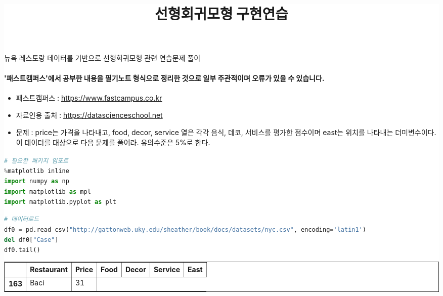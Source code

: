 ﻿---
layout: post
title: "선형회귀모형 구현연습"
tags: [머신러닝, 선형회귀분석]
comments: true
---

뉴욕 레스토랑 데이터를 기반으로 선형회귀모형 관련 연습문제 풀이

#### '패스트캠퍼스'에서 공부한 내용을 필기노트 형식으로 정리한 것으로 일부 주관적이며 오류가 있을 수 있습니다.

- 패스트캠퍼스 : https://www.fastcampus.co.kr
- 자료인용 출처 : https://datascienceschool.net

- 문제 : price는 가격을 나타내고, food, decor, service 열은 각각 음식, 데코, 서비스를 평가한 점수이며 east는 위치를 나타내는 더미변수이다. 이 데이터를 대상으로 다음 문제를 풀어라. 유의수준은 5%로 한다.


```python
# 필요한 패키지 임포트
%matplotlib inline
import numpy as np
import matplotlib as mpl
import matplotlib.pyplot as plt
```


```python
# 데이터로드
df0 = pd.read_csv("http://gattonweb.uky.edu/sheather/book/docs/datasets/nyc.csv", encoding='latin1')
del df0["Case"]
df0.tail()
```




<div>
<style scoped>
    .dataframe tbody tr th:only-of-type {
        vertical-align: middle;
    }

    .dataframe tbody tr th {
        vertical-align: top;
    }

    .dataframe thead th {
        text-align: right;
    }
</style>
<table border="1" class="dataframe">
  <thead>
    <tr style="text-align: right;">
      <th></th>
      <th>Restaurant</th>
      <th>Price</th>
      <th>Food</th>
      <th>Decor</th>
      <th>Service</th>
      <th>East</th>
    </tr>
  </thead>
  <tbody>
    <tr>
      <th>163</th>
      <td>Baci</td>
      <td>31</td>